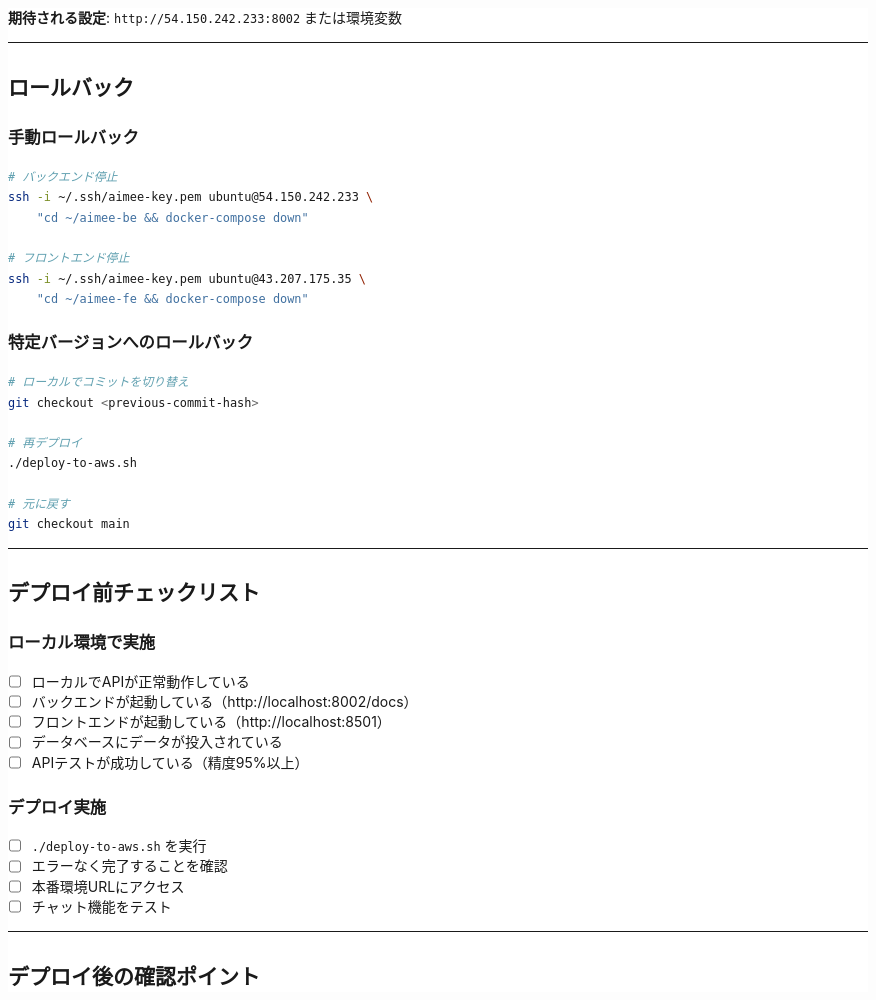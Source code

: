 **期待される設定**: `http://54.150.242.233:8002` または環境変数

---

## ロールバック

### 手動ロールバック

```bash
# バックエンド停止
ssh -i ~/.ssh/aimee-key.pem ubuntu@54.150.242.233 \
    "cd ~/aimee-be && docker-compose down"

# フロントエンド停止
ssh -i ~/.ssh/aimee-key.pem ubuntu@43.207.175.35 \
    "cd ~/aimee-fe && docker-compose down"
```

### 特定バージョンへのロールバック

```bash
# ローカルでコミットを切り替え
git checkout <previous-commit-hash>

# 再デプロイ
./deploy-to-aws.sh

# 元に戻す
git checkout main
```

---

## デプロイ前チェックリスト

### ローカル環境で実施

- [ ] ローカルでAPIが正常動作している
- [ ] バックエンドが起動している（http://localhost:8002/docs）
- [ ] フロントエンドが起動している（http://localhost:8501）
- [ ] データベースにデータが投入されている
- [ ] APIテストが成功している（精度95%以上）

### デプロイ実施

- [ ] `./deploy-to-aws.sh` を実行
- [ ] エラーなく完了することを確認
- [ ] 本番環境URLにアクセス
- [ ] チャット機能をテスト

---

## デプロイ後の確認ポイント

